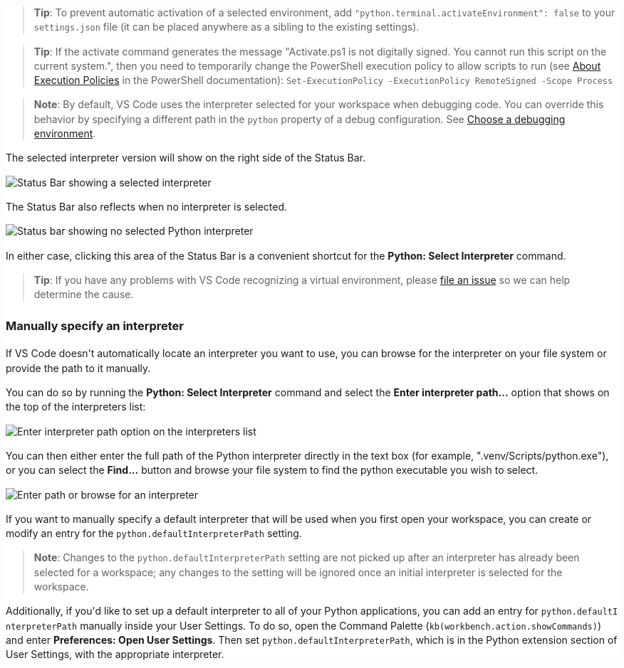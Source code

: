 > **Tip**: To prevent automatic activation of a selected environment, add  `"python.terminal.activateEnvironment": false` to your `settings.json` file (it can be placed anywhere as a sibling to the existing settings).

>**Tip**: If the activate command generates the message "Activate.ps1 is not digitally signed. You cannot run this script on the
current system.", then you need to temporarily change the PowerShell execution policy to allow scripts to
run (see [About Execution Policies](https://go.microsoft.com/fwlink/?LinkID=135170) in the PowerShell documentation):
`Set-ExecutionPolicy -ExecutionPolicy RemoteSigned -Scope Process`

> **Note**: By default, VS Code uses the interpreter selected for your workspace when debugging code. You can override this behavior by specifying a different path in the `python` property of a debug configuration. See [Choose a debugging environment](#choose-a-debugging-environment).

The selected interpreter version will show on the right side of the Status Bar.

![Status Bar showing a selected interpreter](images/shared/environment-in-status-bar.png)

The Status Bar also reflects when no interpreter is selected.

![Status bar showing no selected Python interpreter](images/environments/no-interpreter-selected-statusbar.png)

In either case, clicking this area of the Status Bar is a convenient shortcut for the **Python: Select Interpreter** command.

> **Tip**: If you have any problems with VS Code recognizing a virtual environment, please [file an issue](https://github.com/microsoft/vscode-python/issues) so we can help determine the cause.

### Manually specify an interpreter

If VS Code doesn't automatically locate an interpreter you want to use, you can browse for the interpreter on your file system or provide the path to it manually.

You can do so by running the **Python: Select Interpreter** command and select the **Enter interpreter path...** option that shows on the top of the interpreters list:

![Enter interpreter path option on the interpreters list](images/environments/enter-interpreter-path.png)

You can then either enter the full path of the Python interpreter directly in the text box (for example, ".venv/Scripts/python.exe"), or you can select the **Find...** button and browse your file system to find the python executable you wish to select.

![Enter path or browse for an interpreter](images/environments/enter-or-find-interpreter.png)

If you want to manually specify a default interpreter that will be used when you first open your workspace, you can create or modify an entry for the `python.defaultInterpreterPath` setting.

> **Note**: Changes to the `python.defaultInterpreterPath` setting are not picked up after an interpreter has already been selected for a workspace; any changes to the setting will be ignored once an initial interpreter is selected for the workspace.

Additionally, if you'd like to set up a default interpreter to all of your Python applications, you can add an entry for `python.defaultInterpreterPath` manually inside your User Settings. To do so, open the Command Palette (`kb(workbench.action.showCommands)`) and enter **Preferences: Open User Settings**. Then set `python.defaultInterpreterPath`, which is in the Python extension section of User Settings, with the appropriate interpreter.
